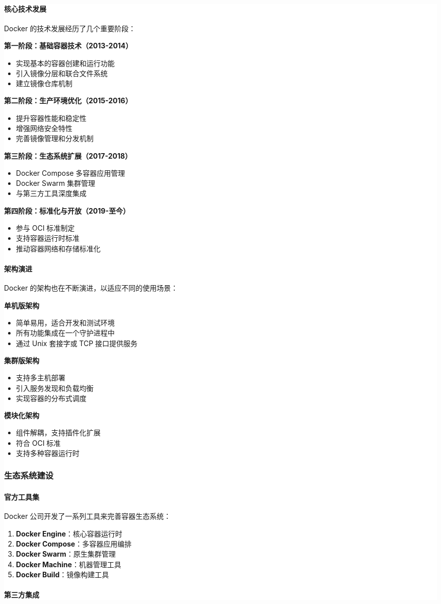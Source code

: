 #### 核心技术发展

Docker 的技术发展经历了几个重要阶段：

**第一阶段：基础容器技术（2013-2014）**
- 实现基本的容器创建和运行功能
- 引入镜像分层和联合文件系统
- 建立镜像仓库机制

**第二阶段：生产环境优化（2015-2016）**
- 提升容器性能和稳定性
- 增强网络安全特性
- 完善镜像管理和分发机制

**第三阶段：生态系统扩展（2017-2018）**
- Docker Compose 多容器应用管理
- Docker Swarm 集群管理
- 与第三方工具深度集成

**第四阶段：标准化与开放（2019-至今）**
- 参与 OCI 标准制定
- 支持容器运行时标准
- 推动容器网络和存储标准化

#### 架构演进

Docker 的架构也在不断演进，以适应不同的使用场景：

**单机版架构**
- 简单易用，适合开发和测试环境
- 所有功能集成在一个守护进程中
- 通过 Unix 套接字或 TCP 接口提供服务

**集群版架构**
- 支持多主机部署
- 引入服务发现和负载均衡
- 实现容器的分布式调度

**模块化架构**
- 组件解耦，支持插件化扩展
- 符合 OCI 标准
- 支持多种容器运行时

### 生态系统建设

#### 官方工具集

Docker 公司开发了一系列工具来完善容器生态系统：

1. **Docker Engine**：核心容器运行时
2. **Docker Compose**：多容器应用编排
3. **Docker Swarm**：原生集群管理
4. **Docker Machine**：机器管理工具
5. **Docker Build**：镜像构建工具

#### 第三方集成
